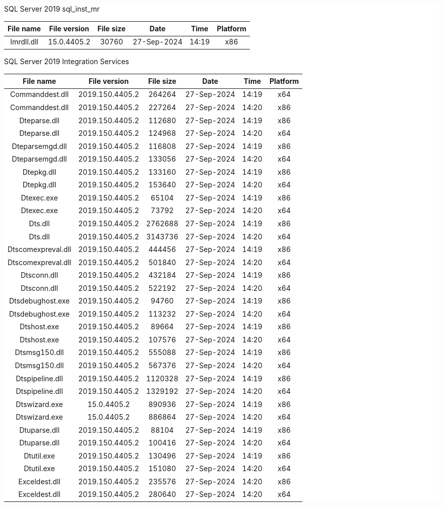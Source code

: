 SQL Server 2019 sql_inst_mr

|  File name | File version | File size |     Date    |  Time | Platform |
|:----------:|:------------:|:---------:|:-----------:|:-----:|:--------:|
| Imrdll.dll | 15.0.4405.2  | 30760     | 27-Sep-2024 | 14:19 | x86      |

SQL Server 2019 Integration Services

|                           File name                           |   File version  | File size |     Date    |  Time | Platform |
|:-------------------------------------------------------------:|:---------------:|:---------:|:-----------:|:-----:|:--------:|
| Commanddest.dll                                               | 2019.150.4405.2 | 264264    | 27-Sep-2024 | 14:19 | x64      |
| Commanddest.dll                                               | 2019.150.4405.2 | 227264    | 27-Sep-2024 | 14:20 | x86      |
| Dteparse.dll                                                  | 2019.150.4405.2 | 112680    | 27-Sep-2024 | 14:19 | x86      |
| Dteparse.dll                                                  | 2019.150.4405.2 | 124968    | 27-Sep-2024 | 14:20 | x64      |
| Dteparsemgd.dll                                               | 2019.150.4405.2 | 116808    | 27-Sep-2024 | 14:19 | x86      |
| Dteparsemgd.dll                                               | 2019.150.4405.2 | 133056    | 27-Sep-2024 | 14:20 | x64      |
| Dtepkg.dll                                                    | 2019.150.4405.2 | 133160    | 27-Sep-2024 | 14:19 | x86      |
| Dtepkg.dll                                                    | 2019.150.4405.2 | 153640    | 27-Sep-2024 | 14:20 | x64      |
| Dtexec.exe                                                    | 2019.150.4405.2 | 65104     | 27-Sep-2024 | 14:19 | x86      |
| Dtexec.exe                                                    | 2019.150.4405.2 | 73792     | 27-Sep-2024 | 14:20 | x64      |
| Dts.dll                                                       | 2019.150.4405.2 | 2762688   | 27-Sep-2024 | 14:19 | x86      |
| Dts.dll                                                       | 2019.150.4405.2 | 3143736   | 27-Sep-2024 | 14:20 | x64      |
| Dtscomexpreval.dll                                            | 2019.150.4405.2 | 444456    | 27-Sep-2024 | 14:19 | x86      |
| Dtscomexpreval.dll                                            | 2019.150.4405.2 | 501840    | 27-Sep-2024 | 14:20 | x64      |
| Dtsconn.dll                                                   | 2019.150.4405.2 | 432184    | 27-Sep-2024 | 14:19 | x86      |
| Dtsconn.dll                                                   | 2019.150.4405.2 | 522192    | 27-Sep-2024 | 14:20 | x64      |
| Dtsdebughost.exe                                              | 2019.150.4405.2 | 94760     | 27-Sep-2024 | 14:19 | x86      |
| Dtsdebughost.exe                                              | 2019.150.4405.2 | 113232    | 27-Sep-2024 | 14:20 | x64      |
| Dtshost.exe                                                   | 2019.150.4405.2 | 89664     | 27-Sep-2024 | 14:19 | x86      |
| Dtshost.exe                                                   | 2019.150.4405.2 | 107576    | 27-Sep-2024 | 14:20 | x64      |
| Dtsmsg150.dll                                                 | 2019.150.4405.2 | 555088    | 27-Sep-2024 | 14:19 | x86      |
| Dtsmsg150.dll                                                 | 2019.150.4405.2 | 567376    | 27-Sep-2024 | 14:20 | x64      |
| Dtspipeline.dll                                               | 2019.150.4405.2 | 1120328   | 27-Sep-2024 | 14:19 | x86      |
| Dtspipeline.dll                                               | 2019.150.4405.2 | 1329192   | 27-Sep-2024 | 14:20 | x64      |
| Dtswizard.exe                                                 | 15.0.4405.2     | 890936    | 27-Sep-2024 | 14:19 | x86      |
| Dtswizard.exe                                                 | 15.0.4405.2     | 886864    | 27-Sep-2024 | 14:20 | x64      |
| Dtuparse.dll                                                  | 2019.150.4405.2 | 88104     | 27-Sep-2024 | 14:19 | x86      |
| Dtuparse.dll                                                  | 2019.150.4405.2 | 100416    | 27-Sep-2024 | 14:20 | x64      |
| Dtutil.exe                                                    | 2019.150.4405.2 | 130496    | 27-Sep-2024 | 14:19 | x86      |
| Dtutil.exe                                                    | 2019.150.4405.2 | 151080    | 27-Sep-2024 | 14:20 | x64      |
| Exceldest.dll                                                 | 2019.150.4405.2 | 235576    | 27-Sep-2024 | 14:20 | x86      |
| Exceldest.dll                                                 | 2019.150.4405.2 | 280640    | 27-Sep-2024 | 14:20 | x64      |